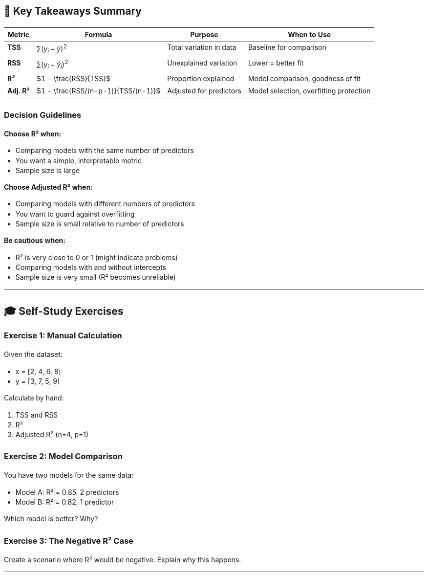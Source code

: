 
## 🧠 Key Takeaways Summary

| Metric | Formula | Purpose | When to Use |
|--------|---------|---------|-------------|
| **TSS** | $\sum (y_i - \bar{y})^2$ | Total variation in data | Baseline for comparison |
| **RSS** | $\sum (y_i - \hat{y}_i)^2$ | Unexplained variation | Lower = better fit |
| **R²** | $1 - \frac{RSS}{TSS}$ | Proportion explained | Model comparison, goodness of fit |
| **Adj. R²** | $1 - \frac{RSS/(n-p-1)}{TSS/(n-1)}$ | Adjusted for predictors | Model selection, overfitting protection |

### Decision Guidelines

**Choose R² when:**
- Comparing models with the same number of predictors
- You want a simple, interpretable metric
- Sample size is large

**Choose Adjusted R² when:**
- Comparing models with different numbers of predictors
- You want to guard against overfitting
- Sample size is small relative to number of predictors

**Be cautious when:**
- R² is very close to 0 or 1 (might indicate problems)
- Comparing models with and without intercepts
- Sample size is very small (R² becomes unreliable)

---

## 🎓 Self-Study Exercises

### Exercise 1: Manual Calculation
Given the dataset:
- x = [2, 4, 6, 8]
- y = [3, 7, 5, 9]

Calculate by hand:
1. TSS and RSS
2. R²
3. Adjusted R² (n=4, p=1)

### Exercise 2: Model Comparison
You have two models for the same data:
- Model A: R² = 0.85, 2 predictors
- Model B: R² = 0.82, 1 predictor

Which model is better? Why?

### Exercise 3: The Negative R² Case
Create a scenario where R² would be negative. Explain why this happens.

---